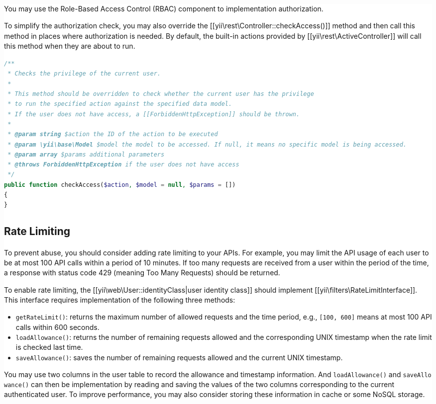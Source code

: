 You may use the Role-Based Access Control (RBAC) component to implementation authorization.

To simplify the authorization check, you may also override the [[yii\rest\Controller::checkAccess()]] method
and then call this method in places where authorization is needed. By default, the built-in actions provided
by [[yii\rest\ActiveController]] will call this method when they are about to run.

```php
/**
 * Checks the privilege of the current user.
 *
 * This method should be overridden to check whether the current user has the privilege
 * to run the specified action against the specified data model.
 * If the user does not have access, a [[ForbiddenHttpException]] should be thrown.
 *
 * @param string $action the ID of the action to be executed
 * @param \yii\base\Model $model the model to be accessed. If null, it means no specific model is being accessed.
 * @param array $params additional parameters
 * @throws ForbiddenHttpException if the user does not have access
 */
public function checkAccess($action, $model = null, $params = [])
{
}
```


Rate Limiting
-------------

To prevent abuse, you should consider adding rate limiting to your APIs. For example, you may limit the API usage
of each user to be at most 100 API calls within a period of 10 minutes. If too many requests are received from a user
within the period of the time, a response with status code 429 (meaning Too Many Requests) should be returned.

To enable rate limiting, the [[yii\web\User::identityClass|user identity class]] should implement [[yii\filters\RateLimitInterface]].
This interface requires implementation of the following three methods:

* `getRateLimit()`: returns the maximum number of allowed requests and the time period, e.g., `[100, 600]` means
  at most 100 API calls within 600 seconds.
* `loadAllowance()`: returns the number of remaining requests allowed and the corresponding UNIX timestamp
  when the rate limit is checked last time.
* `saveAllowance()`: saves the number of remaining requests allowed and the current UNIX timestamp.

You may use two columns in the user table to record the allowance and timestamp information.
And `loadAllowance()` and `saveAllowance()` can then be implementation by reading and saving the values
of the two columns corresponding to the current authenticated user. To improve performance, you may also
consider storing these information in cache or some NoSQL storage.
